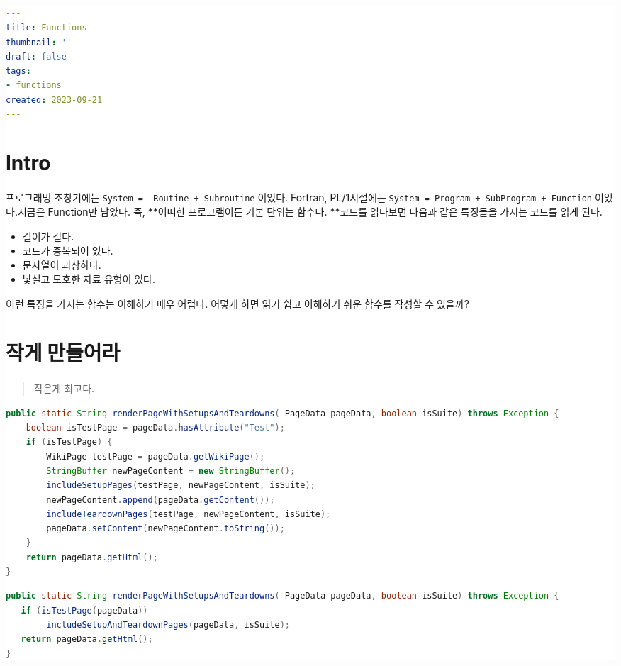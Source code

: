 ```yaml
---
title: Functions
thumbnail: ''
draft: false
tags:
- functions
created: 2023-09-21
---
```


# Intro

프로그래밍 초창기에는 `System =  Routine + Subroutine` 이었다. Fortran, PL/1시절에는 `System = Program + SubProgram + Function` 이었다.지금은 Function만 남았다. 즉, \*\*어떠한 프로그램이든 기본 단위는 함수다. \*\*코드를 읽다보면 다음과 같은 특징들을 가지는 코드를 읽게 된다.

* 길이가 길다.
* 코드가 중복되어 있다.
* 문자열이 괴상하다.
* 낯설고 모호한 자료 유형이 있다.

이런 특징을 가지는 함수는 이해하기 매우 어렵다. 어덯게 하면 읽기 쉽고 이해하기 쉬운 함수를 작성할 수 있을까?

# 작게 만들어라

 > 
 > 작은게 최고다.

````java
public static String renderPageWithSetupsAndTeardowns( PageData pageData, boolean isSuite) throws Exception {
	boolean isTestPage = pageData.hasAttribute("Test"); 
	if (isTestPage) {
		WikiPage testPage = pageData.getWikiPage(); 
		StringBuffer newPageContent = new StringBuffer(); 
		includeSetupPages(testPage, newPageContent, isSuite); 
		newPageContent.append(pageData.getContent()); 
		includeTeardownPages(testPage, newPageContent, isSuite); 
		pageData.setContent(newPageContent.toString());
	}
	return pageData.getHtml(); 
}
````

````java
public static String renderPageWithSetupsAndTeardowns( PageData pageData, boolean isSuite) throws Exception { 
   if (isTestPage(pageData)) 
   	    includeSetupAndTeardownPages(pageData, isSuite); 
   return pageData.getHtml();
}
````
